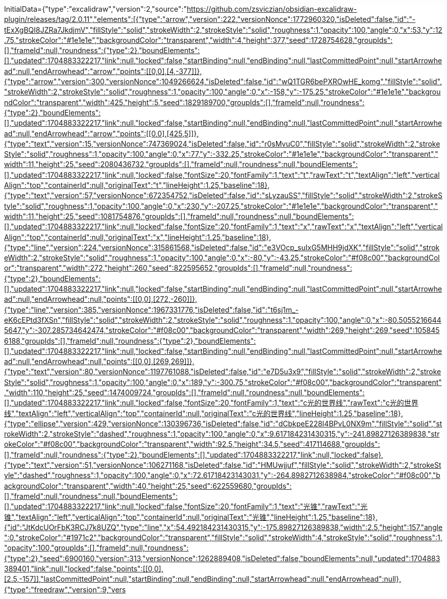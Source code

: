 InitialData={"type":"excalidraw","version":2,"source":"https://github.com/zsviczian/obsidian-excalidraw-plugin/releases/tag/2.0.11","elements":[{"type":"arrow","version":222,"versionNonce":1772960320,"isDeleted":false,"id":"-tExXgBQI8JZRa7JkdjmV","fillStyle":"solid","strokeWidth":2,"strokeStyle":"solid","roughness":1,"opacity":100,"angle":0,"x":53,"y":12.75,"strokeColor":"#1e1e1e","backgroundColor":"transparent","width":4,"height":377,"seed":1728754628,"groupIds":[],"frameId":null,"roundness":{"type":2},"boundElements":[],"updated":1704883322217,"link":null,"locked":false,"startBinding":null,"endBinding":null,"lastCommittedPoint":null,"startArrowhead":null,"endArrowhead":"arrow","points":[[0,0],[4,-377]]},{"type":"arrow","version":300,"versionNonce":1049266624,"isDeleted":false,"id":"wQ1TGR6bePXROwHE_komg","fillStyle":"solid","strokeWidth":2,"strokeStyle":"solid","roughness":1,"opacity":100,"angle":0,"x":-158,"y":-175.25,"strokeColor":"#1e1e1e","backgroundColor":"transparent","width":425,"height":5,"seed":1829189700,"groupIds":[],"frameId":null,"roundness":{"type":2},"boundElements":[],"updated":1704883322217,"link":null,"locked":false,"startBinding":null,"endBinding":null,"lastCommittedPoint":null,"startArrowhead":null,"endArrowhead":"arrow","points":[[0,0],[425,5]]},{"type":"text","version":15,"versionNonce":747369024,"isDeleted":false,"id":"r0sMvuC0","fillStyle":"solid","strokeWidth":2,"strokeStyle":"solid","roughness":1,"opacity":100,"angle":0,"x":77,"y":-332.25,"strokeColor":"#1e1e1e","backgroundColor":"transparent","width":11,"height":25,"seed":2080436732,"groupIds":[],"frameId":null,"roundness":null,"boundElements":[],"updated":1704883322217,"link":null,"locked":false,"fontSize":20,"fontFamily":1,"text":"t","rawText":"t","textAlign":"left","verticalAlign":"top","containerId":null,"originalText":"t","lineHeight":1.25,"baseline":18},{"type":"text","version":57,"versionNonce":672354752,"isDeleted":false,"id":"sLyzauSS","fillStyle":"solid","strokeWidth":2,"strokeStyle":"solid","roughness":1,"opacity":100,"angle":0,"x":230,"y":-207.25,"strokeColor":"#1e1e1e","backgroundColor":"transparent","width":11,"height":25,"seed":1081754876,"groupIds":[],"frameId":null,"roundness":null,"boundElements":[],"updated":1704883322217,"link":null,"locked":false,"fontSize":20,"fontFamily":1,"text":"x","rawText":"x","textAlign":"left","verticalAlign":"top","containerId":null,"originalText":"x","lineHeight":1.25,"baseline":18},{"type":"line","version":224,"versionNonce":315861568,"isDeleted":false,"id":"e3VOcp_suIxG5MHH9jdXK","fillStyle":"solid","strokeWidth":2,"strokeStyle":"solid","roughness":1,"opacity":100,"angle":0,"x":-80,"y":-43.25,"strokeColor":"#f08c00","backgroundColor":"transparent","width":272,"height":260,"seed":822595652,"groupIds":[],"frameId":null,"roundness":{"type":2},"boundElements":[],"updated":1704883322217,"link":null,"locked":false,"startBinding":null,"endBinding":null,"lastCommittedPoint":null,"startArrowhead":null,"endArrowhead":null,"points":[[0,0],[272,-260]]},{"type":"line","version":385,"versionNonce":1967331776,"isDeleted":false,"id":"t6sj1m_-eK6cEPtd3fXSn","fillStyle":"solid","strokeWidth":2,"strokeStyle":"solid","roughness":1,"opacity":100,"angle":0,"x":-80.50552166445647,"y":-307.285734642474,"strokeColor":"#f08c00","backgroundColor":"transparent","width":269,"height":269,"seed":1058456188,"groupIds":[],"frameId":null,"roundness":{"type":2},"boundElements":[],"updated":1704883322217,"link":null,"locked":false,"startBinding":null,"endBinding":null,"lastCommittedPoint":null,"startArrowhead":null,"endArrowhead":null,"points":[[0,0],[269,269]]},{"type":"text","version":80,"versionNonce":1197761088,"isDeleted":false,"id":"e7D5u3x9","fillStyle":"solid","strokeWidth":2,"strokeStyle":"solid","roughness":1,"opacity":100,"angle":0,"x":189,"y":-300.75,"strokeColor":"#f08c00","backgroundColor":"transparent","width":110,"height":25,"seed":1474009724,"groupIds":[],"frameId":null,"roundness":null,"boundElements":[],"updated":1704883322217,"link":null,"locked":false,"fontSize":20,"fontFamily":1,"text":"c光的世界线","rawText":"c光的世界线","textAlign":"left","verticalAlign":"top","containerId":null,"originalText":"c光的世界线","lineHeight":1.25,"baseline":18},{"type":"ellipse","version":429,"versionNonce":130396736,"isDeleted":false,"id":"dCbkpeE228I4BPvL0NX9m","fillStyle":"solid","strokeWidth":2,"strokeStyle":"dashed","roughness":1,"opacity":100,"angle":0,"x":9.617184231430315,"y":-241.89827126389838,"strokeColor":"#f08c00","backgroundColor":"transparent","width":92.5,"height":34.5,"seed":417114688,"groupIds":[],"frameId":null,"roundness":{"type":2},"boundElements":[],"updated":1704883322217,"link":null,"locked":false},{"type":"text","version":51,"versionNonce":106271168,"isDeleted":false,"id":"HMUwjjuf","fillStyle":"solid","strokeWidth":2,"strokeStyle":"dashed","roughness":1,"opacity":100,"angle":0,"x":72.61718423143031,"y":-264.8982712638984,"strokeColor":"#f08c00","backgroundColor":"transparent","width":40,"height":25,"seed":622559680,"groupIds":[],"frameId":null,"roundness":null,"boundElements":[],"updated":1704883322217,"link":null,"locked":false,"fontSize":20,"fontFamily":1,"text":"光锥","rawText":"光锥","textAlign":"left","verticalAlign":"top","containerId":null,"originalText":"光锥","lineHeight":1.25,"baseline":18},{"id":"JtKdcUOrFbK3RCJ7k8UZQ","type":"line","x":54.492184231430315,"y":-175.89827126389838,"width":2.5,"height":157,"angle":0,"strokeColor":"#1971c2","backgroundColor":"transparent","fillStyle":"solid","strokeWidth":4,"strokeStyle":"solid","roughness":1,"opacity":100,"groupIds":[],"frameId":null,"roundness":{"type":2},"seed":6900160,"version":313,"versionNonce":1262889408,"isDeleted":false,"boundElements":null,"updated":1704883389401,"link":null,"locked":false,"points":[[0,0],[2.5,-157]],"lastCommittedPoint":null,"startBinding":null,"endBinding":null,"startArrowhead":null,"endArrowhead":null},{"type":"freedraw","version":9,"vers